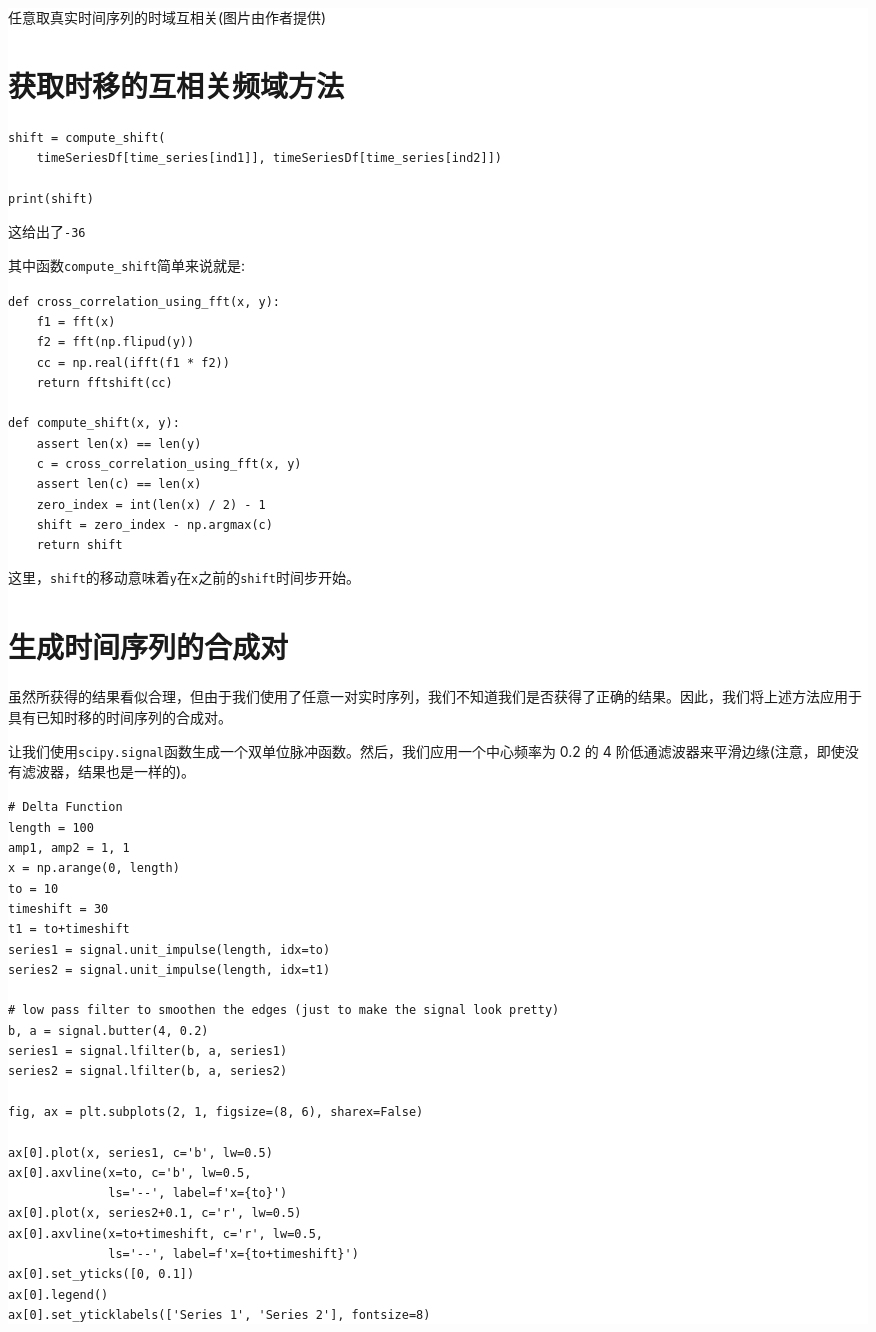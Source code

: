 任意取真实时间序列的时域互相关(图片由作者提供)

# 获取时移的互相关频域方法

```
shift = compute_shift(
    timeSeriesDf[time_series[ind1]], timeSeriesDf[time_series[ind2]])

print(shift)
```

这给出了`-36`

其中函数`compute_shift`简单来说就是:

```
def cross_correlation_using_fft(x, y):
    f1 = fft(x)
    f2 = fft(np.flipud(y))
    cc = np.real(ifft(f1 * f2))
    return fftshift(cc)

def compute_shift(x, y):
    assert len(x) == len(y)
    c = cross_correlation_using_fft(x, y)
    assert len(c) == len(x)
    zero_index = int(len(x) / 2) - 1
    shift = zero_index - np.argmax(c)
    return shift
```

这里，`shift`的移动意味着`y`在`x`之前的`shift`时间步开始。

# 生成时间序列的合成对

虽然所获得的结果看似合理，但由于我们使用了任意一对实时序列，我们不知道我们是否获得了正确的结果。因此，我们将上述方法应用于具有已知时移的时间序列的合成对。

让我们使用`scipy.signal`函数生成一个双单位脉冲函数。然后，我们应用一个中心频率为 0.2 的 4 阶低通滤波器来平滑边缘(注意，即使没有滤波器，结果也是一样的)。

```
# Delta Function
length = 100
amp1, amp2 = 1, 1
x = np.arange(0, length)
to = 10
timeshift = 30
t1 = to+timeshift
series1 = signal.unit_impulse(length, idx=to)
series2 = signal.unit_impulse(length, idx=t1)

# low pass filter to smoothen the edges (just to make the signal look pretty)
b, a = signal.butter(4, 0.2)
series1 = signal.lfilter(b, a, series1)
series2 = signal.lfilter(b, a, series2)

fig, ax = plt.subplots(2, 1, figsize=(8, 6), sharex=False)

ax[0].plot(x, series1, c='b', lw=0.5)
ax[0].axvline(x=to, c='b', lw=0.5,
              ls='--', label=f'x={to}')
ax[0].plot(x, series2+0.1, c='r', lw=0.5)
ax[0].axvline(x=to+timeshift, c='r', lw=0.5,
              ls='--', label=f'x={to+timeshift}')
ax[0].set_yticks([0, 0.1])
ax[0].legend()
ax[0].set_yticklabels(['Series 1', 'Series 2'], fontsize=8)
```